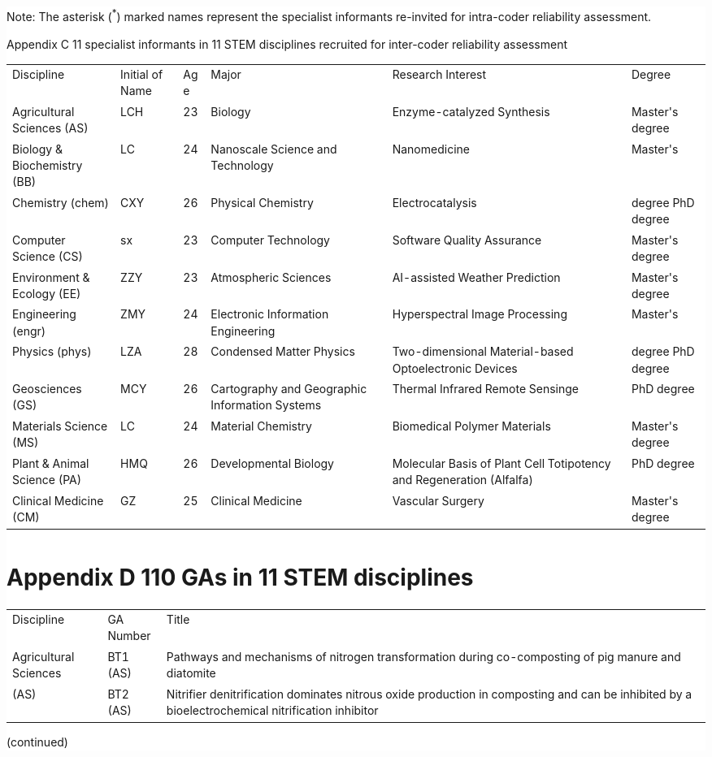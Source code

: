 Note: The asterisk $( ^ { * } )$ marked names represent the specialist informants re-invited for intra-coder reliability assessment.

Appendix C 11 specialist informants in 11 STEM disciplines recruited for inter-coder reliability assessment   

<html><body><table><tr><td>Discipline</td><td>Initial of Name</td><td>Age</td><td>Major</td><td>Research Interest</td><td>Degree</td></tr><tr><td>Agricultural Sciences (AS)</td><td>LCH</td><td>23</td><td>Biology</td><td>Enzyme-catalyzed Synthesis</td><td>Master&#x27;s degree</td></tr><tr><td>Biology &amp; Biochemistry (BB)</td><td>LC</td><td>24</td><td>Nanoscale Science and Technology</td><td>Nanomedicine</td><td>Master&#x27;s</td></tr><tr><td>Chemistry (chem)</td><td>CXY</td><td>26</td><td>Physical Chemistry</td><td>Electrocatalysis</td><td>degree PhD degree</td></tr><tr><td>Computer Science (CS)</td><td>sx</td><td>23</td><td>Computer Technology</td><td>Software Quality Assurance</td><td>Master&#x27;s degree</td></tr><tr><td>Environment &amp; Ecology (EE)</td><td>ZZY</td><td>23</td><td>Atmospheric Sciences</td><td>AI-assisted Weather Prediction</td><td>Master&#x27;s degree</td></tr><tr><td>Engineering (engr)</td><td>ZMY</td><td>24</td><td>Electronic Information Engineering</td><td>Hyperspectral Image Processing</td><td>Master&#x27;s</td></tr><tr><td>Physics (phys)</td><td>LZA</td><td>28</td><td>Condensed Matter Physics</td><td>Two-dimensional Material-based Optoelectronic Devices</td><td>degree PhD degree</td></tr><tr><td>Geosciences (GS)</td><td>MCY</td><td>26</td><td>Cartography and Geographic Information Systems</td><td>Thermal Infrared Remote Sensinge</td><td>PhD degree</td></tr><tr><td>Materials Science (MS)</td><td>LC</td><td>24</td><td>Material Chemistry</td><td>Biomedical Polymer Materials</td><td>Master&#x27;s degree</td></tr><tr><td>Plant &amp; Animal Science (PA)</td><td>HMQ</td><td>26</td><td>Developmental Biology</td><td>Molecular Basis of Plant Cell Totipotency and Regeneration (Alfalfa)</td><td>PhD degree</td></tr><tr><td>Clinical Medicine (CM)</td><td>GZ</td><td>25</td><td>Clinical Medicine</td><td>Vascular Surgery</td><td>Master&#x27;s degree</td></tr></table></body></html>

# Appendix D 110 GAs in 11 STEM disciplines

<html><body><table><tr><td>Discipline</td><td>GA Number</td><td>Title</td></tr><tr><td>Agricultural Sciences</td><td>BT1 (AS)</td><td>Pathways and mechanisms of nitrogen transformation during co-composting of pig manure and diatomite</td></tr><tr><td>(AS)</td><td>BT2 (AS)</td><td>Nitrifier denitrification dominates nitrous oxide production in composting and can be inhibited by a bioelectrochemical nitrification inhibitor</td></tr></table></body></html>

(continued)   
